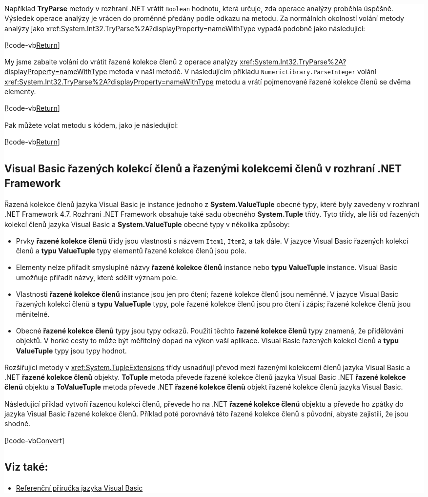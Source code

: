 Například **TryParse** metody v rozhraní .NET vrátit `Boolean` hodnotu, která určuje, zda operace analýzy proběhla úspěšně. Výsledek operace analýzy je vrácen do proměnné předány podle odkazu na metodu. Za normálních okolností volání metody analýzy jako <xref:System.Int32.TryParse%2A?displayProperty=nameWithType> vypadá podobně jako následující:

[!code-vb[Return](../../../../../samples/snippets/visualbasic/programming-guide/language-features/data-types/tuple-returns.vb#1)]

My jsme zabalte volání do vrátit řazené kolekce členů z operace analýzy <xref:System.Int32.TryParse%2A?displayProperty=nameWithType> metoda v naší metodě. V následujícím příkladu `NumericLibrary.ParseInteger` volání <xref:System.Int32.TryParse%2A?displayProperty=nameWithType> metodu a vrátí pojmenované řazené kolekce členů se dvěma elementy. 

[!code-vb[Return](../../../../../samples/snippets/visualbasic/programming-guide/language-features/data-types/tuple-returns.vb#2)]

Pak můžete volat metodu s kódem, jako je následující:

[!code-vb[Return](../../../../../samples/snippets/visualbasic/programming-guide/language-features/data-types/tuple-returns.vb#3)]

## <a name="visual-basic-tuples-and-tuples-in-the-net-framework"></a>Visual Basic řazených kolekcí členů a řazenými kolekcemi členů v rozhraní .NET Framework

Řazená kolekce členů jazyka Visual Basic je instance jednoho z **System.ValueTuple** obecné typy, které byly zavedeny v rozhraní .NET Framework 4.7. Rozhraní .NET Framework obsahuje také sadu obecného **System.Tuple** třídy. Tyto třídy, ale liší od řazených kolekcí členů jazyka Visual Basic a **System.ValueTuple** obecné typy v několika způsoby:

- Prvky **řazené kolekce členů** třídy jsou vlastnosti s názvem `Item1`, `Item2`, a tak dále. V jazyce Visual Basic řazených kolekcí členů a **typu ValueTuple** typy elementů řazené kolekce členů jsou pole.

- Elementy nelze přiřadit smysluplné názvy **řazené kolekce členů** instance nebo **typu ValueTuple** instance. Visual Basic umožňuje přiřadit názvy, které sdělit význam pole.

- Vlastnosti **řazené kolekce členů** instance jsou jen pro čtení; řazené kolekce členů jsou neměnné. V jazyce Visual Basic řazených kolekcí členů a **typu ValueTuple** typy, pole řazené kolekce členů jsou pro čtení i zápis; řazené kolekce členů jsou měnitelné.

- Obecné **řazené kolekce členů** typy jsou typy odkazů. Použití těchto **řazené kolekce členů** typy znamená, že přidělování objektů. V horké cesty to může být měřitelný dopad na výkon vaší aplikace. Visual Basic řazených kolekcí členů a **typu ValueTuple** typy jsou typy hodnot.

Rozšiřující metody v <xref:System.TupleExtensions> třídy usnadňují převod mezi řazenými kolekcemi členů jazyka Visual Basic a .NET **řazené kolekce členů** objekty. **ToTuple** metoda převede řazené kolekce členů jazyka Visual Basic .NET **řazené kolekce členů** objektu a **ToValueTuple** metoda převede .NET **řazené kolekce členů** objekt řazené kolekce členů jazyka Visual Basic.

Následující příklad vytvoří řazenou kolekci členů, převede ho na .NET **řazené kolekce členů** objektu a převede ho zpátky do jazyka Visual Basic řazené kolekce členů. Příklad poté porovnává této řazené kolekce členů s původní, abyste zajistili, že jsou shodné.

[!code-vb[Convert](../../../../../samples/snippets/visualbasic/programming-guide/language-features/data-types/tuple2.vb#1)]

## <a name="see-also"></a>Viz také:

- [Referenční příručka jazyka Visual Basic](index.md)
